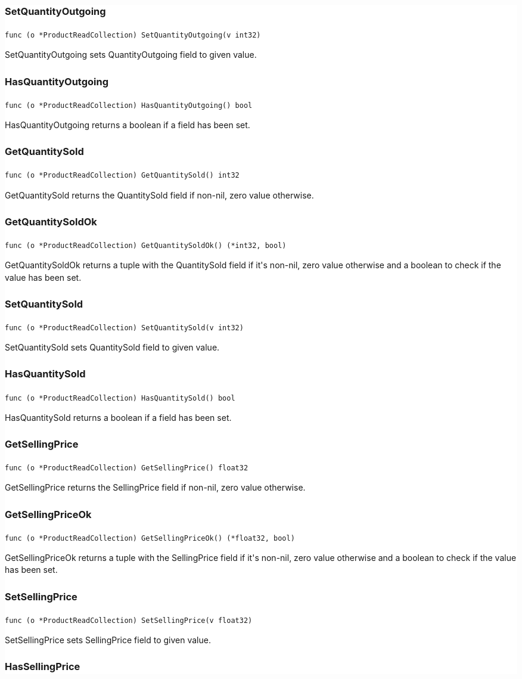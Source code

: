 ### SetQuantityOutgoing

`func (o *ProductReadCollection) SetQuantityOutgoing(v int32)`

SetQuantityOutgoing sets QuantityOutgoing field to given value.

### HasQuantityOutgoing

`func (o *ProductReadCollection) HasQuantityOutgoing() bool`

HasQuantityOutgoing returns a boolean if a field has been set.

### GetQuantitySold

`func (o *ProductReadCollection) GetQuantitySold() int32`

GetQuantitySold returns the QuantitySold field if non-nil, zero value otherwise.

### GetQuantitySoldOk

`func (o *ProductReadCollection) GetQuantitySoldOk() (*int32, bool)`

GetQuantitySoldOk returns a tuple with the QuantitySold field if it's non-nil, zero value otherwise
and a boolean to check if the value has been set.

### SetQuantitySold

`func (o *ProductReadCollection) SetQuantitySold(v int32)`

SetQuantitySold sets QuantitySold field to given value.

### HasQuantitySold

`func (o *ProductReadCollection) HasQuantitySold() bool`

HasQuantitySold returns a boolean if a field has been set.

### GetSellingPrice

`func (o *ProductReadCollection) GetSellingPrice() float32`

GetSellingPrice returns the SellingPrice field if non-nil, zero value otherwise.

### GetSellingPriceOk

`func (o *ProductReadCollection) GetSellingPriceOk() (*float32, bool)`

GetSellingPriceOk returns a tuple with the SellingPrice field if it's non-nil, zero value otherwise
and a boolean to check if the value has been set.

### SetSellingPrice

`func (o *ProductReadCollection) SetSellingPrice(v float32)`

SetSellingPrice sets SellingPrice field to given value.

### HasSellingPrice
